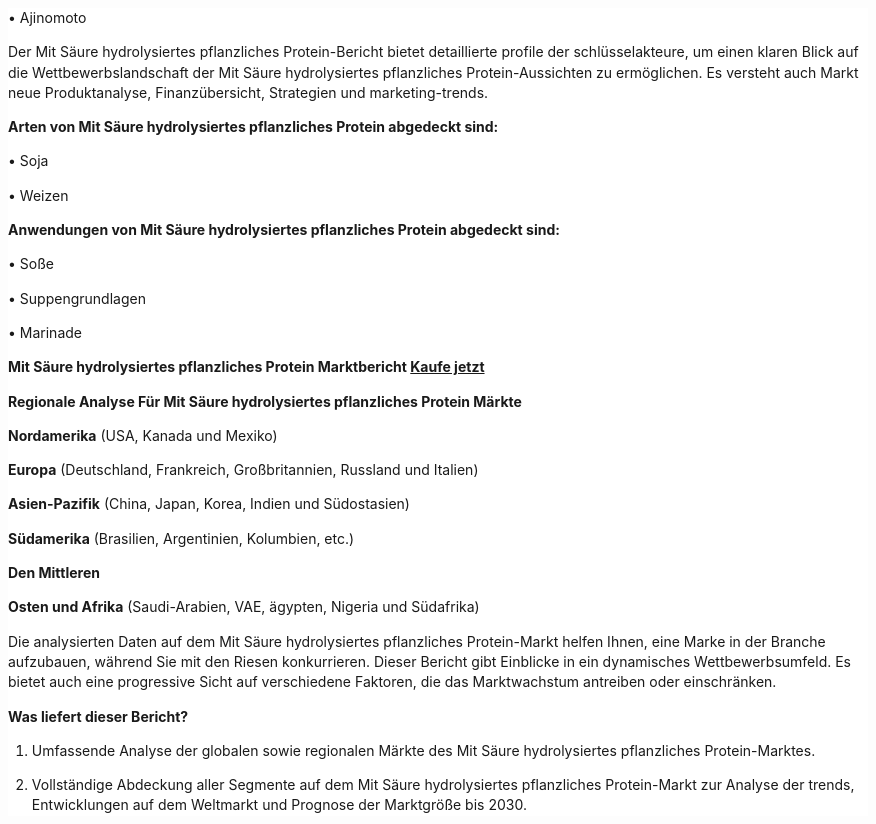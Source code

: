 • Ajinomoto

Der Mit Säure hydrolysiertes pflanzliches Protein-Bericht bietet detaillierte profile der schlüsselakteure, um einen klaren Blick auf die Wettbewerbslandschaft der Mit Säure hydrolysiertes pflanzliches Protein-Aussichten zu ermöglichen. Es versteht auch Markt neue Produktanalyse, Finanzübersicht, Strategien und marketing-trends.



<strong>Arten von Mit Säure hydrolysiertes pflanzliches Protein abgedeckt sind:</strong>

• Soja

• Weizen



<strong>Anwendungen von Mit Säure hydrolysiertes pflanzliches Protein abgedeckt sind:</strong>

• Soße

• Suppengrundlagen

• Marinade



<strong>Mit Säure hydrolysiertes pflanzliches Protein Marktbericht <a href=https://www.marketresearchupdate.com/buynow/389959>Kaufe jetzt</a></strong>



<strong>Regionale Analyse Für Mit Säure hydrolysiertes pflanzliches Protein Märkte</strong>



<strong>Nordamerika</strong> (USA, Kanada und Mexiko)



<strong>Europa</strong> (Deutschland, Frankreich, Großbritannien, Russland und Italien)



<strong>Asien-Pazifik</strong> (China, Japan, Korea, Indien und Südostasien)



<strong>Südamerika</strong> (Brasilien, Argentinien, Kolumbien, etc.)



<strong>Den Mittleren</strong> 

<strong>Osten und Afrika</strong> (Saudi-Arabien, VAE, ägypten, Nigeria und Südafrika)

Die analysierten Daten auf dem Mit Säure hydrolysiertes pflanzliches Protein-Markt helfen Ihnen, eine Marke in der Branche aufzubauen, während Sie mit den Riesen konkurrieren. Dieser Bericht gibt Einblicke in ein dynamisches Wettbewerbsumfeld. Es bietet auch eine progressive Sicht auf verschiedene Faktoren, die das Marktwachstum antreiben oder einschränken.



<strong>Was liefert dieser Bericht?</strong>

1. Umfassende Analyse der globalen sowie regionalen Märkte des Mit Säure hydrolysiertes pflanzliches Protein-Marktes.

2. Vollständige Abdeckung aller Segmente auf dem Mit Säure hydrolysiertes pflanzliches Protein-Markt zur Analyse der trends, Entwicklungen auf dem Weltmarkt und Prognose der Marktgröße bis 2030.
